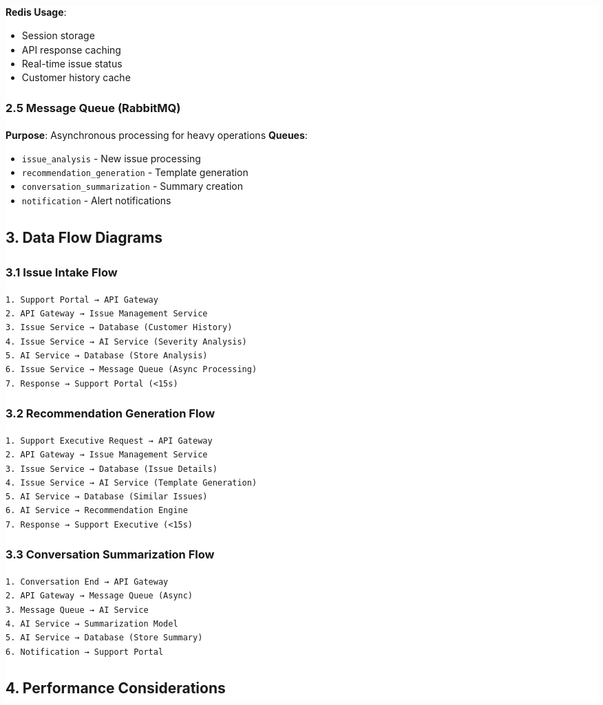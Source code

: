 **Redis Usage**:
- Session storage
- API response caching
- Real-time issue status
- Customer history cache

### 2.5 Message Queue (RabbitMQ)
**Purpose**: Asynchronous processing for heavy operations
**Queues**:
- `issue_analysis` - New issue processing
- `recommendation_generation` - Template generation
- `conversation_summarization` - Summary creation
- `notification` - Alert notifications

## 3. Data Flow Diagrams

### 3.1 Issue Intake Flow
```
1. Support Portal → API Gateway
2. API Gateway → Issue Management Service
3. Issue Service → Database (Customer History)
4. Issue Service → AI Service (Severity Analysis)
5. AI Service → Database (Store Analysis)
6. Issue Service → Message Queue (Async Processing)
7. Response → Support Portal (<15s)
```

### 3.2 Recommendation Generation Flow
```
1. Support Executive Request → API Gateway
2. API Gateway → Issue Management Service
3. Issue Service → Database (Issue Details)
4. Issue Service → AI Service (Template Generation)
5. AI Service → Database (Similar Issues)
6. AI Service → Recommendation Engine
7. Response → Support Executive (<15s)
```

### 3.3 Conversation Summarization Flow
```
1. Conversation End → API Gateway
2. API Gateway → Message Queue (Async)
3. Message Queue → AI Service
4. AI Service → Summarization Model
5. AI Service → Database (Store Summary)
6. Notification → Support Portal
```

## 4. Performance Considerations
